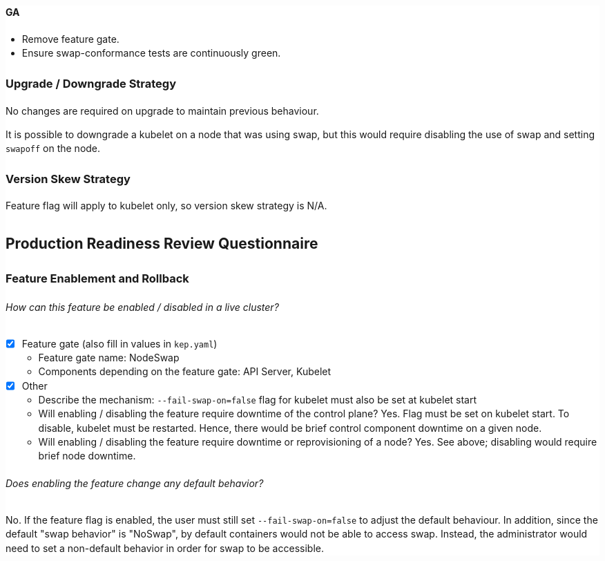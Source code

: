 #### GA

- Remove feature gate.
- Ensure swap-conformance tests are continuously green.

### Upgrade / Downgrade Strategy



No changes are required on upgrade to maintain previous behaviour.

It is possible to downgrade a kubelet on a node that was using swap, but this
would require disabling the use of swap and setting `swapoff` on the node.

### Version Skew Strategy



Feature flag will apply to kubelet only, so version skew strategy is N/A.

## Production Readiness Review Questionnaire



### Feature Enablement and Rollback



###### How can this feature be enabled / disabled in a live cluster?



- [x] Feature gate (also fill in values in `kep.yaml`)
  - Feature gate name: NodeSwap
  - Components depending on the feature gate: API Server, Kubelet
- [x] Other
  - Describe the mechanism: `--fail-swap-on=false` flag for kubelet must also
    be set at kubelet start
  - Will enabling / disabling the feature require downtime of the control
    plane? Yes. Flag must be set on kubelet start. To disable, kubelet must be
    restarted. Hence, there would be brief control component downtime on a
    given node.
  - Will enabling / disabling the feature require downtime or reprovisioning
    of a node?
    Yes. See above; disabling would require brief node downtime.

###### Does enabling the feature change any default behavior?



No. If the feature flag is enabled, the user must still set
`--fail-swap-on=false` to adjust the default behaviour.
In addition, since the default "swap behavior" is "NoSwap",
by default containers would not be able to access swap. Instead,
the administrator would need to set a non-default behavior in order
for swap to be accessible.


[kubernetes.io]: https://kubernetes.io/
[kubernetes/enhancements]: https://git.k8s.io/enhancements
[kubernetes/kubernetes]: https://git.k8s.io/kubernetes
[kubernetes/website]: https://git.k8s.io/website
[swappiness]: https://en.wikipedia.org/wiki/Memory_paging#Swappiness
[runtime specification]: https://github.com/opencontainers/runtime-spec/blob/1c3f411f041711bbeecf35ff7e93461ea6789220/config-linux.md#memory
[pkg/kubelet/apis/config/types.go]: https://github.com/kubernetes/kubernetes/blob/6baad0a1d45435ff5844061aebab624c89d698f8/pkg/kubelet/apis/config/types.go#L81
[docker]: https://docs.docker.com/config/containers/resource_constraints/#--memory-swap-details
[`memory.swap.max`]: https://www.kernel.org/doc/html/latest/admin-guide/cgroup-v2.html#memory
[k8s.io/cri-api/pkg/apis/runtime/v1/api.proto]: https://github.com/kubernetes/kubernetes/blob/6baad0a1d45435ff5844061aebab624c89d698f8/staging/src/k8s.io/cri-api/pkg/apis/runtime/v1/api.proto#L563-L580